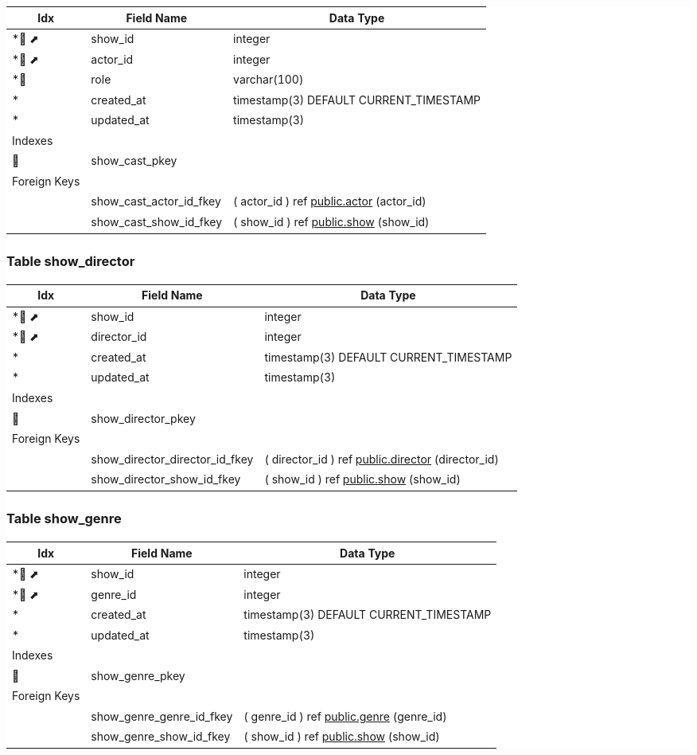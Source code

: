 | Idx | Field Name | Data Type |
|---|---|---|
| *🔑 ⬈ | <a name='public.show_cast_show_id'>show&#95;id</a>| integer  |
| *🔑 ⬈ | <a name='public.show_cast_actor_id'>actor&#95;id</a>| integer  |
| *🔑 | <a name='public.show_cast_role'>role</a>| varchar&#40;100&#41;  |
| *| <a name='public.show_cast_created_at'>created&#95;at</a>| timestamp&#40;3&#41;  DEFAULT CURRENT_TIMESTAMP |
| *| <a name='public.show_cast_updated_at'>updated&#95;at</a>| timestamp&#40;3&#41;  |
| Indexes |
| 🔑 | show&#95;cast&#95;pkey || ON show&#95;id&#44; actor&#95;id&#44; role|
| Foreign Keys |
|  | show_cast_actor_id_fkey | ( actor&#95;id ) ref [public&#46;actor](#actor) (actor&#95;id) |
|  | show_cast_show_id_fkey | ( show&#95;id ) ref [public&#46;show](#show) (show&#95;id) |

### Table show_director

| Idx | Field Name | Data Type |
|---|---|---|
| *🔑 ⬈ | <a name='public.show_director_show_id'>show&#95;id</a>| integer  |
| *🔑 ⬈ | <a name='public.show_director_director_id'>director&#95;id</a>| integer  |
| *| <a name='public.show_director_created_at'>created&#95;at</a>| timestamp&#40;3&#41;  DEFAULT CURRENT_TIMESTAMP |
| *| <a name='public.show_director_updated_at'>updated&#95;at</a>| timestamp&#40;3&#41;  |
| Indexes |
| 🔑 | show&#95;director&#95;pkey || ON show&#95;id&#44; director&#95;id|
| Foreign Keys |
|  | show_director_director_id_fkey | ( director&#95;id ) ref [public&#46;director](#director) (director&#95;id) |
|  | show_director_show_id_fkey | ( show&#95;id ) ref [public&#46;show](#show) (show&#95;id) |

### Table show_genre

| Idx | Field Name | Data Type |
|---|---|---|
| *🔑 ⬈ | <a name='public.show_genre_show_id'>show&#95;id</a>| integer  |
| *🔑 ⬈ | <a name='public.show_genre_genre_id'>genre&#95;id</a>| integer  |
| *| <a name='public.show_genre_created_at'>created&#95;at</a>| timestamp&#40;3&#41;  DEFAULT CURRENT_TIMESTAMP |
| *| <a name='public.show_genre_updated_at'>updated&#95;at</a>| timestamp&#40;3&#41;  |
| Indexes |
| 🔑 | show&#95;genre&#95;pkey || ON show&#95;id&#44; genre&#95;id|
| Foreign Keys |
|  | show_genre_genre_id_fkey | ( genre&#95;id ) ref [public&#46;genre](#genre) (genre&#95;id) |
|  | show_genre_show_id_fkey | ( show&#95;id ) ref [public&#46;show](#show) (show&#95;id) |
